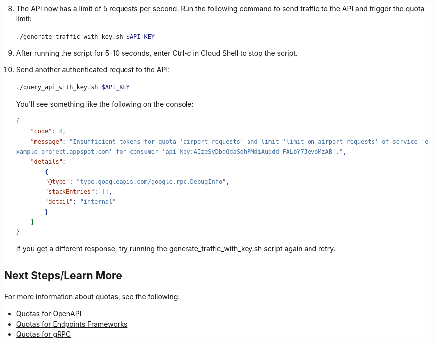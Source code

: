 8. The API now has a limit of 5 requests per second. Run the following command to send traffic to the API and trigger the quota limit:
    ```sh
    ./generate_traffic_with_key.sh $API_KEY
    ```
9. After running the script for 5-10 seconds, enter Ctrl-c in Cloud Shell to stop the script.

10. Send another authenticated request to the API:
    ```sh
    ./query_api_with_key.sh $API_KEY
    ```
    You'll see something like the following on the console:
    ```json
    {
        "code": 8,
        "message": "Insufficient tokens for quota 'airport_requests' and limit 'limit-on-airport-requests' of service 'example-project.appspot.com' for consumer 'api_key:AIzeSyDbdQdaSdhPMdiAuddd_FALbY7JevoMzAB'.",
        "details": [
            {
            "@type": "type.googleapis.com/google.rpc.DebugInfo",
            "stackEntries": [],
            "detail": "internal"
            }
        ]
    }
    ```
    If you get a different response, try running the generate_traffic_with_key.sh script again and retry.

## Next Steps/Learn More
For more information about quotas, see the following:
* [Quotas for OpenAPI](https://cloud.google.com/endpoints/docs/openapi/quotas-overview)
* [Quotas for Endpoints Frameworks](https://cloud.google.com/endpoints/docs/frameworks/quotas-overview)
* [Quotas for gRPC](https://cloud.google.com/endpoints/docs/grpc/quotas-overview)